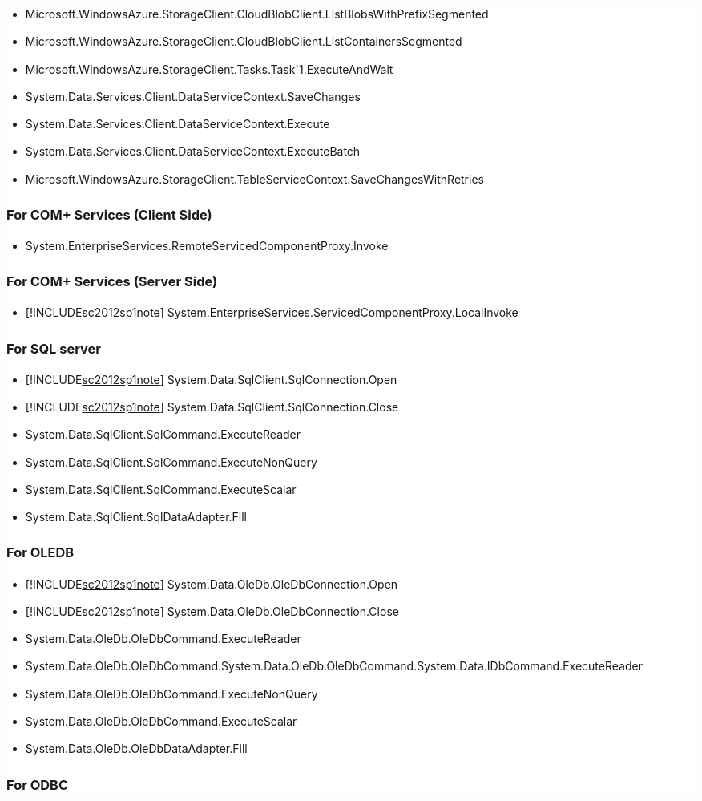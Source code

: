 -   Microsoft.WindowsAzure.StorageClient.CloudBlobClient.ListBlobsWithPrefixSegmented  
  
-   Microsoft.WindowsAzure.StorageClient.CloudBlobClient.ListContainersSegmented  
  
-   Microsoft.WindowsAzure.StorageClient.Tasks.Task\`1.ExecuteAndWait  
  
-   System.Data.Services.Client.DataServiceContext.SaveChanges  
  
-   System.Data.Services.Client.DataServiceContext.Execute  
  
-   System.Data.Services.Client.DataServiceContext.ExecuteBatch  
  
-   Microsoft.WindowsAzure.StorageClient.TableServiceContext.SaveChangesWithRetries  
  
### For COM\+ Services \(Client Side\)  
  
-   System.EnterpriseServices.RemoteServicedComponentProxy.Invoke  
  
### For COM\+ Services \(Server Side\)  
  
-   [!INCLUDE[sc2012sp1note](../../om/manage/includes/sc2012sp1note_md.md)] System.EnterpriseServices.ServicedComponentProxy.LocalInvoke  
  
### For SQL server  
  
-   [!INCLUDE[sc2012sp1note](../../om/manage/includes/sc2012sp1note_md.md)] System.Data.SqlClient.SqlConnection.Open  
  
-   [!INCLUDE[sc2012sp1note](../../om/manage/includes/sc2012sp1note_md.md)] System.Data.SqlClient.SqlConnection.Close  
  
-   System.Data.SqlClient.SqlCommand.ExecuteReader  
  
-   System.Data.SqlClient.SqlCommand.ExecuteNonQuery  
  
-   System.Data.SqlClient.SqlCommand.ExecuteScalar  
  
-   System.Data.SqlClient.SqlDataAdapter.Fill  
  
### For OLEDB  
  
-   [!INCLUDE[sc2012sp1note](../../om/manage/includes/sc2012sp1note_md.md)] System.Data.OleDb.OleDbConnection.Open  
  
-   [!INCLUDE[sc2012sp1note](../../om/manage/includes/sc2012sp1note_md.md)] System.Data.OleDb.OleDbConnection.Close  
  
-   System.Data.OleDb.OleDbCommand.ExecuteReader  
  
-   System.Data.OleDb.OleDbCommand.System.Data.OleDb.OleDbCommand.System.Data.IDbCommand.ExecuteReader  
  
-   System.Data.OleDb.OleDbCommand.ExecuteNonQuery  
  
-   System.Data.OleDb.OleDbCommand.ExecuteScalar  
  
-   System.Data.OleDb.OleDbDataAdapter.Fill  
  
### For ODBC  
  